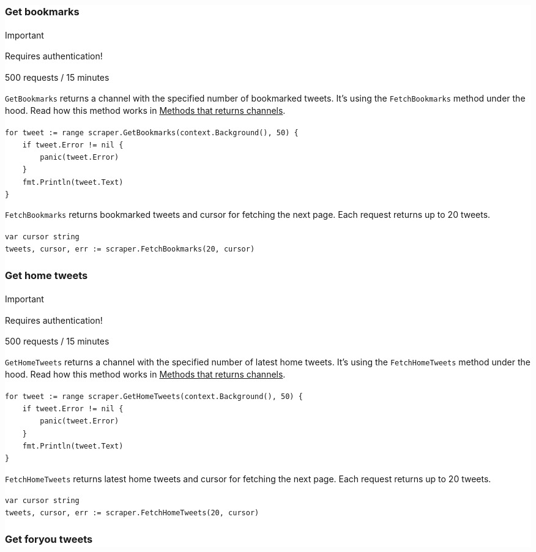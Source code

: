 ### Get bookmarks

> [!IMPORTANT]  
> Requires authentication!

500 requests / 15 minutes

`GetBookmarks` returns a channel with the specified number of bookmarked tweets. It’s using the `FetchBookmarks` method under the hood. Read how this method works in [Methods that returns channels](#methods-that-returns-channels).

```golang
for tweet := range scraper.GetBookmarks(context.Background(), 50) {
    if tweet.Error != nil {
        panic(tweet.Error)
    }
    fmt.Println(tweet.Text)
}
```

`FetchBookmarks` returns bookmarked tweets and cursor for fetching the next page. Each request returns up to 20 tweets.

```golang
var cursor string
tweets, cursor, err := scraper.FetchBookmarks(20, cursor)
```

### Get home tweets

> [!IMPORTANT]  
> Requires authentication!

500 requests / 15 minutes

`GetHomeTweets` returns a channel with the specified number of latest home tweets. It’s using the `FetchHomeTweets` method under the hood. Read how this method works in [Methods that returns channels](#methods-that-returns-channels).

```golang
for tweet := range scraper.GetHomeTweets(context.Background(), 50) {
    if tweet.Error != nil {
        panic(tweet.Error)
    }
    fmt.Println(tweet.Text)
}
```

`FetchHomeTweets` returns latest home tweets and cursor for fetching the next page. Each request returns up to 20 tweets.

```golang
var cursor string
tweets, cursor, err := scraper.FetchHomeTweets(20, cursor)
```

### Get foryou tweets
